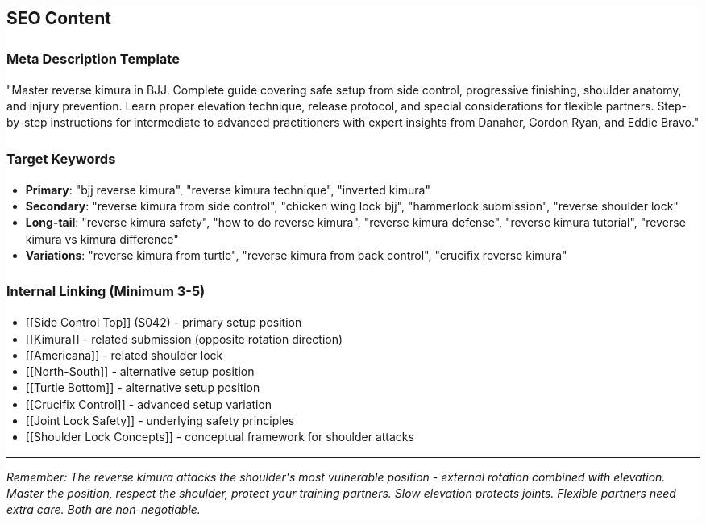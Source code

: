 ## SEO Content

### Meta Description Template
"Master reverse kimura in BJJ. Complete guide covering safe setup from side control, progressive finishing, shoulder anatomy, and injury prevention. Learn proper elevation technique, release protocol, and special considerations for flexible partners. Step-by-step instructions for intermediate to advanced practitioners with expert insights from Danaher, Gordon Ryan, and Eddie Bravo."

### Target Keywords
- **Primary**: "bjj reverse kimura", "reverse kimura technique", "inverted kimura"
- **Secondary**: "reverse kimura from side control", "chicken wing lock bjj", "hammerlock submission", "reverse shoulder lock"
- **Long-tail**: "reverse kimura safety", "how to do reverse kimura", "reverse kimura defense", "reverse kimura tutorial", "reverse kimura vs kimura difference"
- **Variations**: "reverse kimura from turtle", "reverse kimura from back control", "crucifix reverse kimura"

### Internal Linking (Minimum 3-5)
- [[Side Control Top]] (S042) - primary setup position
- [[Kimura]] - related submission (opposite rotation direction)
- [[Americana]] - related shoulder lock
- [[North-South]] - alternative setup position
- [[Turtle Bottom]] - alternative setup position
- [[Crucifix Control]] - advanced setup variation
- [[Joint Lock Safety]] - underlying safety principles
- [[Shoulder Lock Concepts]] - conceptual framework for shoulder attacks

---

*Remember: The reverse kimura attacks the shoulder's most vulnerable position - external rotation combined with elevation. Master the position, respect the shoulder, protect your training partners. Slow elevation protects joints. Flexible partners need extra care. Both are non-negotiable.*
